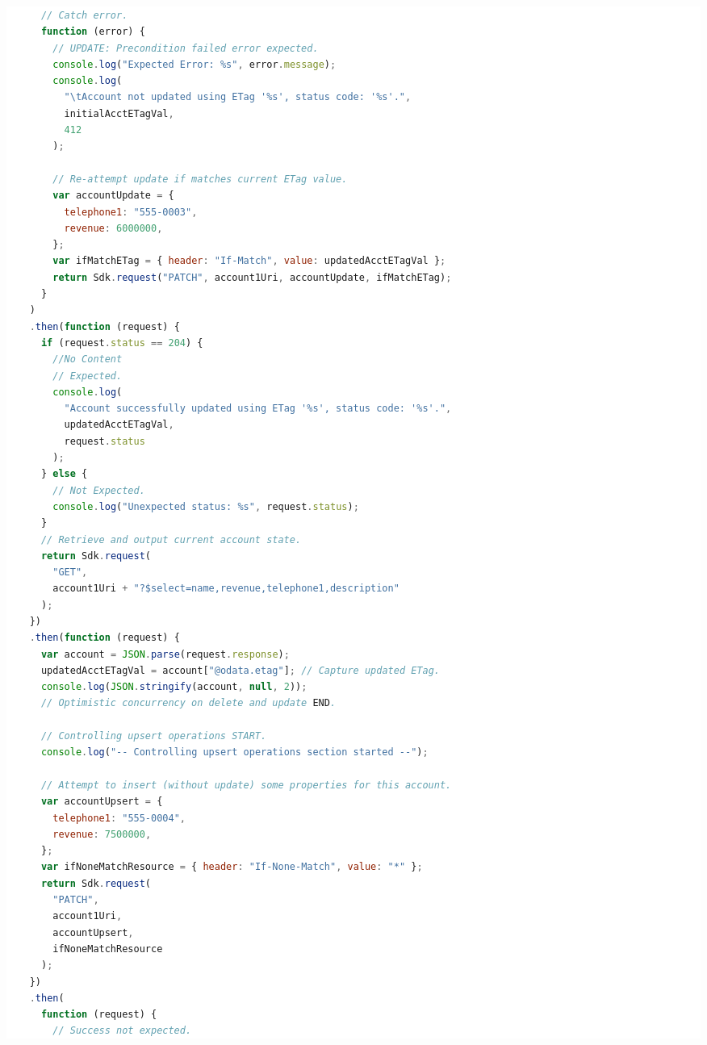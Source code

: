 ```javascript
      // Catch error.
      function (error) {
        // UPDATE: Precondition failed error expected.
        console.log("Expected Error: %s", error.message);
        console.log(
          "\tAccount not updated using ETag '%s', status code: '%s'.",
          initialAcctETagVal,
          412
        );

        // Re-attempt update if matches current ETag value.
        var accountUpdate = {
          telephone1: "555-0003",
          revenue: 6000000,
        };
        var ifMatchETag = { header: "If-Match", value: updatedAcctETagVal };
        return Sdk.request("PATCH", account1Uri, accountUpdate, ifMatchETag);
      }
    )
    .then(function (request) {
      if (request.status == 204) {
        //No Content
        // Expected.
        console.log(
          "Account successfully updated using ETag '%s', status code: '%s'.",
          updatedAcctETagVal,
          request.status
        );
      } else {
        // Not Expected.
        console.log("Unexpected status: %s", request.status);
      }
      // Retrieve and output current account state.
      return Sdk.request(
        "GET",
        account1Uri + "?$select=name,revenue,telephone1,description"
      );
    })
    .then(function (request) {
      var account = JSON.parse(request.response);
      updatedAcctETagVal = account["@odata.etag"]; // Capture updated ETag.
      console.log(JSON.stringify(account, null, 2));
      // Optimistic concurrency on delete and update END.

      // Controlling upsert operations START.
      console.log("-- Controlling upsert operations section started --");

      // Attempt to insert (without update) some properties for this account.
      var accountUpsert = {
        telephone1: "555-0004",
        revenue: 7500000,
      };
      var ifNoneMatchResource = { header: "If-None-Match", value: "*" };
      return Sdk.request(
        "PATCH",
        account1Uri,
        accountUpsert,
        ifNoneMatchResource
      );
    })
    .then(
      function (request) {
        // Success not expected.
```